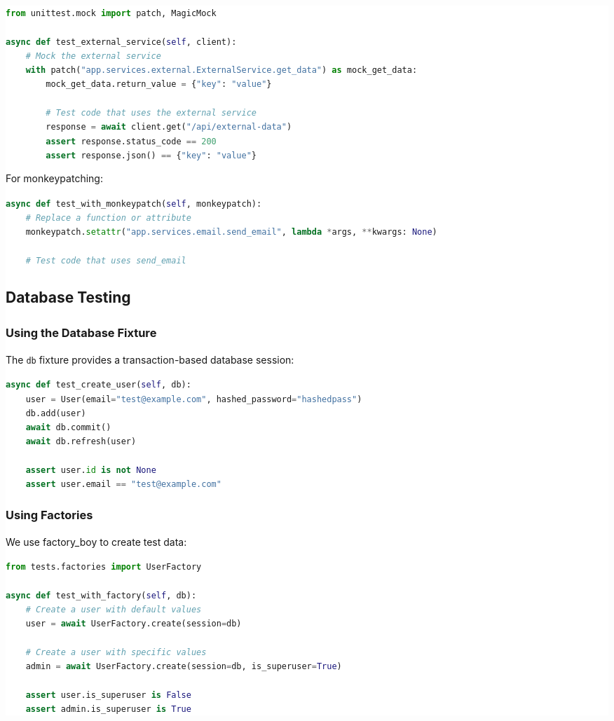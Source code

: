 ```python
from unittest.mock import patch, MagicMock

async def test_external_service(self, client):
    # Mock the external service
    with patch("app.services.external.ExternalService.get_data") as mock_get_data:
        mock_get_data.return_value = {"key": "value"}

        # Test code that uses the external service
        response = await client.get("/api/external-data")
        assert response.status_code == 200
        assert response.json() == {"key": "value"}
```

For monkeypatching:

```python
async def test_with_monkeypatch(self, monkeypatch):
    # Replace a function or attribute
    monkeypatch.setattr("app.services.email.send_email", lambda *args, **kwargs: None)

    # Test code that uses send_email
```

## Database Testing

### Using the Database Fixture

The `db` fixture provides a transaction-based database session:

```python
async def test_create_user(self, db):
    user = User(email="test@example.com", hashed_password="hashedpass")
    db.add(user)
    await db.commit()
    await db.refresh(user)

    assert user.id is not None
    assert user.email == "test@example.com"
```

### Using Factories

We use factory_boy to create test data:

```python
from tests.factories import UserFactory

async def test_with_factory(self, db):
    # Create a user with default values
    user = await UserFactory.create(session=db)

    # Create a user with specific values
    admin = await UserFactory.create(session=db, is_superuser=True)

    assert user.is_superuser is False
    assert admin.is_superuser is True
```
